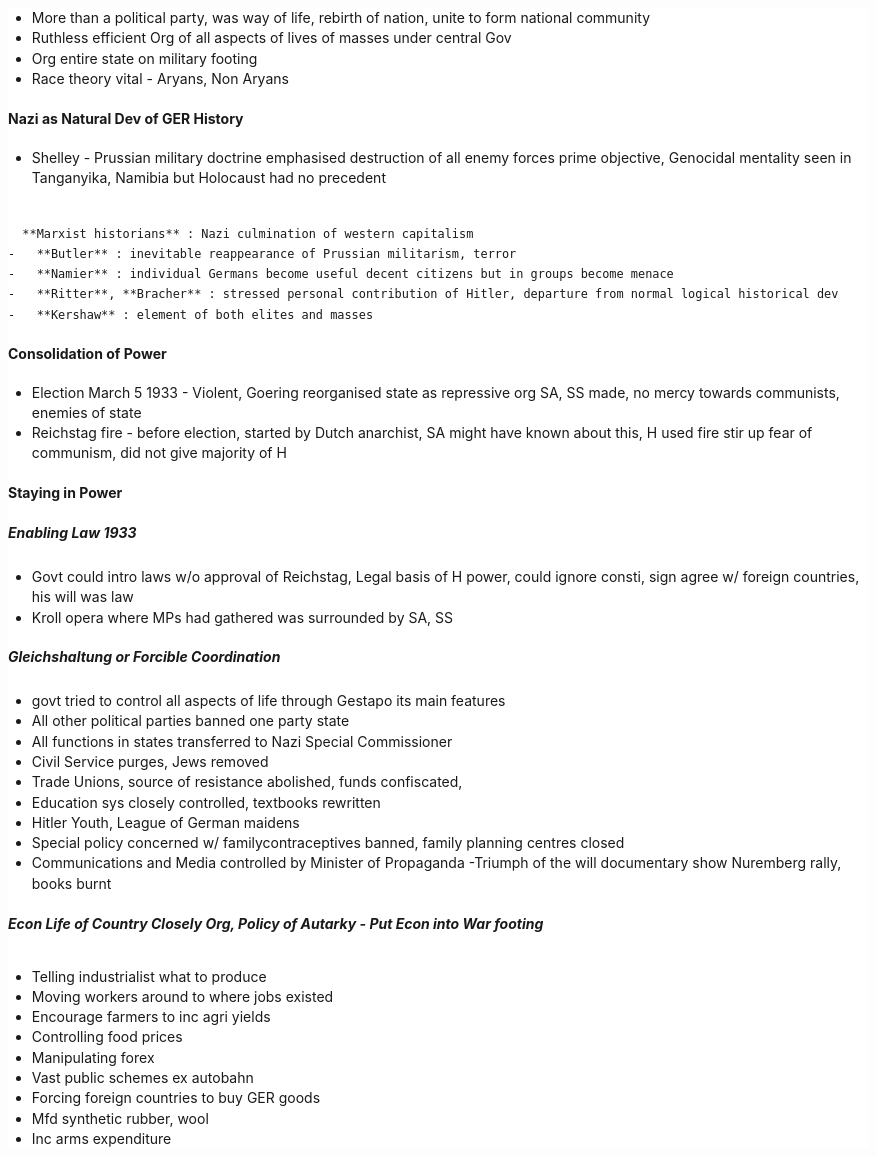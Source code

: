 - More than a political party, was way of life, rebirth of nation, unite to form national community
- Ruthless efficient Org of all aspects of lives of masses under central Gov
- Org entire state on military footing
- Race theory vital - Aryans, Non Aryans

#### Nazi as Natural Dev of GER History

- Shelley - Prussian military doctrine emphasised destruction of all enemy forces prime objective, Genocidal mentality seen in Tanganyika, Namibia but Holocaust had no precedent

```ad-Views

  **Marxist historians** : Nazi culmination of western capitalism
-   **Butler** : inevitable reappearance of Prussian militarism, terror
-   **Namier** : individual Germans become useful decent citizens but in groups become menace
-   **Ritter**, **Bracher** : stressed personal contribution of Hitler, departure from normal logical historical dev
-   **Kershaw** : element of both elites and masses

```

#### Consolidation of Power

- Election March 5 1933 - Violent, Goering reorganised state as repressive org SA, SS made, no mercy towards communists, enemies of state
- Reichstag fire - before election, started by Dutch anarchist, SA might have known about this, H used fire stir up fear of communism, did not give majority of H

#### Staying in Power

##### Enabling Law 1933

- Govt could intro laws w/o approval of Reichstag, Legal basis of H power, could ignore consti, sign agree w/ foreign countries, his will was law
- Kroll opera where MPs had gathered was surrounded by SA, SS

##### Gleichshaltung or Forcible Coordination

- govt tried to control all aspects of life through Gestapo its main features
- All other political parties banned one party state
- All functions in states transferred to Nazi Special Commissioner
- Civil Service purges, Jews removed
- Trade Unions, source of resistance abolished, funds confiscated,
- Education sys closely controlled, textbooks rewritten
- Hitler Youth, League of German maidens
- Special policy concerned w/ familycontraceptives banned, family planning centres closed
- Communications and Media controlled by Minister of Propaganda -Triumph of the will documentary show Nuremberg rally, books burnt

###### **Econ Life of Country Closely Org, Policy of Autarky - Put Econ into War footing**

- Telling industrialist what to produce
- Moving workers around to where jobs existed
- Encourage farmers to inc agri yields
- Controlling food prices
- Manipulating forex
- Vast public schemes ex autobahn
- Forcing foreign countries to buy GER goods
- Mfd synthetic rubber, wool
- Inc arms expenditure

